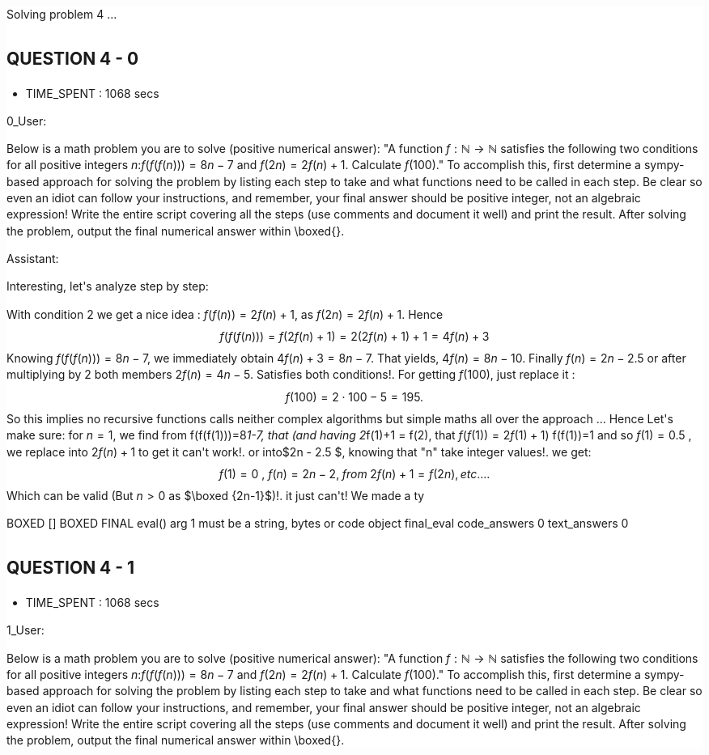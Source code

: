 Solving problem 4 ...



## QUESTION 4 - 0 
- TIME_SPENT : 1068 secs

0_User:

Below is a math problem you are to solve (positive numerical answer):
"A function $f: \mathbb N \to \mathbb N$ satisfies the following two conditions for all positive integers $n$:$f(f(f(n)))=8n-7$ and $f(2n)=2f(n)+1$. Calculate $f(100)$."
To accomplish this, first determine a sympy-based approach for solving the problem by listing each step to take and what functions need to be called in each step. Be clear so even an idiot can follow your instructions, and remember, your final answer should be positive integer, not an algebraic expression!
Write the entire script covering all the steps (use comments and document it well) and print the result. After solving the problem, output the final numerical answer within \boxed{}.

Assistant: 

Interesting, let's analyze step by step:


With condition 2 we get a nice idea : $f(f(n))=2f(n)+1$, as $f(2n)=2f(n)+1$. Hence $$f(f(f(n)))=f(2f(n)+1)=2(2f(n)+1)+1=4f(n)+3$$ Knowing $f(f(f(n)))=8n-7$, we immediately obtain $4f(n)+3=8n-7$. That yields, $4f(n)=8n-10$. Finally $f(n)=2n-2.5$ or after multiplying by 2 both members $2f(n)=4n−5$. Satisfies both conditions!. For getting $f(100)$, just replace it : $$f(100) = 2\cdot100 - 5 = 195.$$
So this implies no recursive functions calls neither complex algorithms but simple maths all over the approach ... Hence
Let's make sure: for $n=1$, we find from f(f(f(1)))=8*1-7, that (and having 2*f(1)+1 = f(2), that $f(f(1))=2f(1)+1)$ f(f(1))=1 and so $f(1)=0.5$ , we replace into $2f(n)+1$ to get it can't work!. or into$2n - 2.5 $, knowing that "n" take integer values!. we get: $$f(1)=0\ ,\ f(n)=2n-2, \; from \; 2f(n)+1=f(2n),etc....$$ Which can be valid (But $n>0$ as $\boxed {2n-1}$)!. it just can't! We made a ty

BOXED []
BOXED FINAL 
eval() arg 1 must be a string, bytes or code object final_eval
code_answers 0 text_answers 0



## QUESTION 4 - 1 
- TIME_SPENT : 1068 secs

1_User:

Below is a math problem you are to solve (positive numerical answer):
"A function $f: \mathbb N \to \mathbb N$ satisfies the following two conditions for all positive integers $n$:$f(f(f(n)))=8n-7$ and $f(2n)=2f(n)+1$. Calculate $f(100)$."
To accomplish this, first determine a sympy-based approach for solving the problem by listing each step to take and what functions need to be called in each step. Be clear so even an idiot can follow your instructions, and remember, your final answer should be positive integer, not an algebraic expression!
Write the entire script covering all the steps (use comments and document it well) and print the result. After solving the problem, output the final numerical answer within \boxed{}.
